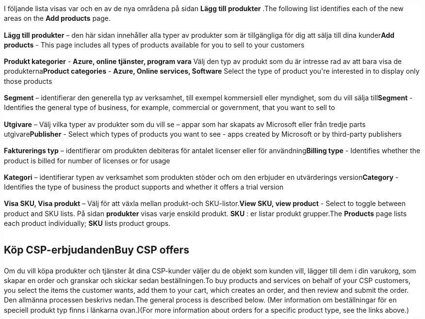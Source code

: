 <span data-ttu-id="b4d5b-136">I följande lista visas var och en av de nya områdena på sidan **Lägg till produkter** .</span><span class="sxs-lookup"><span data-stu-id="b4d5b-136">The following list identifies each of the new areas on the **Add products** page.</span></span>

<span data-ttu-id="b4d5b-137">**Lägg till produkter** – den här sidan innehåller alla typer av produkter som är tillgängliga för dig att sälja till dina kunder</span><span class="sxs-lookup"><span data-stu-id="b4d5b-137">**Add products** - This page includes all types of products available for you to sell to  your customers</span></span>

<span data-ttu-id="b4d5b-138">**Produkt kategorier**  -  **Azure, online tjänster, program vara** Välj den typ av produkt som du är intresse rad av att bara visa de produkterna</span><span class="sxs-lookup"><span data-stu-id="b4d5b-138">**Product categories** - **Azure, Online services, Software** Select the type of product you're interested in to display only those products</span></span>

<span data-ttu-id="b4d5b-139">**Segment** – identifierar den generella typ av verksamhet, till exempel kommersiell eller myndighet, som du vill sälja till</span><span class="sxs-lookup"><span data-stu-id="b4d5b-139">**Segment** - Identifies the general type of business, for example, commercial or government, that you want to sell to</span></span>

<span data-ttu-id="b4d5b-140">**Utgivare** – Välj vilka typer av produkter som du vill se – appar som har skapats av Microsoft eller från tredje parts utgivare</span><span class="sxs-lookup"><span data-stu-id="b4d5b-140">**Publisher** - Select which types of products you want to see - apps created by Microsoft or by third-party publishers</span></span>

<span data-ttu-id="b4d5b-141">**Fakturerings typ** – identifierar om produkten debiteras för antalet licenser eller för användning</span><span class="sxs-lookup"><span data-stu-id="b4d5b-141">**Billing type** - Identifies whether the product is billed for number of licenses or for usage</span></span>

<span data-ttu-id="b4d5b-142">**Kategori** – identifierar typen av verksamhet som produkten stöder och om den erbjuder en utvärderings version</span><span class="sxs-lookup"><span data-stu-id="b4d5b-142">**Category** - Identifies the type of business the product supports and whether it offers a trial version</span></span>

<span data-ttu-id="b4d5b-143">**Visa SKU, Visa produkt** – Välj för att växla mellan produkt-och SKU-listor.</span><span class="sxs-lookup"><span data-stu-id="b4d5b-143">**View SKU, view product** - Select to toggle between product and SKU lists.</span></span> <span data-ttu-id="b4d5b-144">På sidan **produkter** visas varje enskild produkt. **SKU** : er listar produkt grupper.</span><span class="sxs-lookup"><span data-stu-id="b4d5b-144">The **Products** page lists each product individually; **SKU** lists product groups.</span></span>

## <a name="buy-csp-offers"></a><span data-ttu-id="b4d5b-145">Köp CSP-erbjudanden</span><span class="sxs-lookup"><span data-stu-id="b4d5b-145">Buy CSP offers</span></span>

<span data-ttu-id="b4d5b-146">Om du vill köpa produkter och tjänster åt dina CSP-kunder väljer du de objekt som kunden vill, lägger till dem i din varukorg, som skapar en order och granskar och skickar sedan beställningen.</span><span class="sxs-lookup"><span data-stu-id="b4d5b-146">To buy products and services on behalf of your CSP customers, you select the items the customer wants, add them to your cart, which creates an order, and then review and submit the order.</span></span> <span data-ttu-id="b4d5b-147">Den allmänna processen beskrivs nedan.</span><span class="sxs-lookup"><span data-stu-id="b4d5b-147">The general process is described below.</span></span> <span data-ttu-id="b4d5b-148">(Mer information om beställningar för en speciell produkt typ finns i länkarna ovan.)</span><span class="sxs-lookup"><span data-stu-id="b4d5b-148">(For more information about orders for a specific product type, see the links above.)</span></span>
